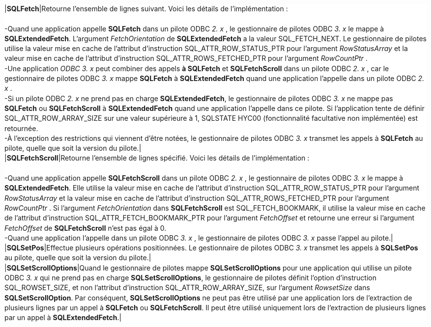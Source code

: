 |**SQLFetch**|Retourne l’ensemble de lignes suivant. Voici les détails de l’implémentation :<br /><br /> -Quand une application appelle **SQLFetch** dans un pilote ODBC *2. x* , le gestionnaire de pilotes ODBC *3. x* le mappe à **SQLExtendedFetch**. L’argument *FetchOrientation* de **SQLExtendedFetch** a la valeur SQL_FETCH_NEXT. Le gestionnaire de pilotes utilise la valeur mise en cache de l’attribut d’instruction SQL_ATTR_ROW_STATUS_PTR pour l’argument *RowStatusArray* et la valeur mise en cache de l’attribut d’instruction SQL_ATTR_ROWS_FETCHED_PTR pour l’argument *RowCountPtr* .<br />-Une application *ODBC 3. x* peut combiner des appels **à SQLFetch** et **SQLFetchScroll** dans un pilote ODBC *2. x* , car le gestionnaire de pilotes ODBC *3. x* mappe **SQLFetch** à **SQLExtendedFetch** quand une application l’appelle dans un pilote ODBC *2. x* .<br />-Si un pilote ODBC *2. x* ne prend pas en charge **SQLExtendedFetch**, le gestionnaire de pilotes ODBC *3. x* ne mappe pas **SQLFetch** ou **SQLFetchScroll** à **SQLExtendedFetch** quand une application l’appelle dans ce pilote. Si l’application tente de définir SQL_ATTR_ROW_ARRAY_SIZE sur une valeur supérieure à 1, SQLSTATE HYC00 (fonctionnalité facultative non implémentée) est retournée.<br />-À l’exception des restrictions qui viennent d’être notées, le gestionnaire de pilotes ODBC *3. x* transmet les appels à **SQLFetch** au pilote, quelle que soit la version du pilote.|  
|**SQLFetchScroll**|Retourne l’ensemble de lignes spécifié. Voici les détails de l’implémentation :<br /><br /> -Quand une application appelle **SQLFetchScroll** dans un pilote ODBC *2. x* , le gestionnaire de pilotes ODBC *3. x* le mappe à **SQLExtendedFetch**. Elle utilise la valeur mise en cache de l’attribut d’instruction SQL_ATTR_ROW_STATUS_PTR pour l’argument *RowStatusArray* et la valeur mise en cache de l’attribut d’instruction SQL_ATTR_ROWS_FETCHED_PTR pour l’argument *RowCountPtr* . Si l’argument *FetchOrientation* dans **SQLFetchScroll** est SQL_FETCH_BOOKMARK, il utilise la valeur mise en cache de l’attribut d’instruction SQL_ATTR_FETCH_BOOKMARK_PTR pour l’argument *FetchOffset* et retourne une erreur si l’argument *FetchOffset* de **SQLFetchScroll** n’est pas égal à 0.<br />-Quand une application l’appelle dans un pilote ODBC *3. x* , le gestionnaire de pilotes ODBC *3. x* passe l’appel au pilote.|  
|**SQLSetPos**|Effectue plusieurs opérations positionnées. Le gestionnaire de pilotes ODBC *3. x* transmet les appels à **SQLSetPos** au pilote, quelle que soit la version du pilote.|  
|**SQLSetScrollOptions**|Quand le gestionnaire de pilotes mappe **SQLSetScrollOptions** pour une application qui utilise un pilote ODBC *3. x* qui ne prend pas en charge **SQLSetScrollOptions**, le gestionnaire de pilotes définit l’option d’instruction SQL_ROWSET_SIZE, et non l’attribut d’instruction SQL_ATTR_ROW_ARRAY_SIZE, sur l’argument *RowsetSize* dans **SQLSetScrollOption**. Par conséquent, **SQLSetScrollOptions** ne peut pas être utilisé par une application lors de l’extraction de plusieurs lignes par un appel à **SQLFetch** ou **SQLFetchScroll**. Il peut être utilisé uniquement lors de l’extraction de plusieurs lignes par un appel à **SQLExtendedFetch**.|
